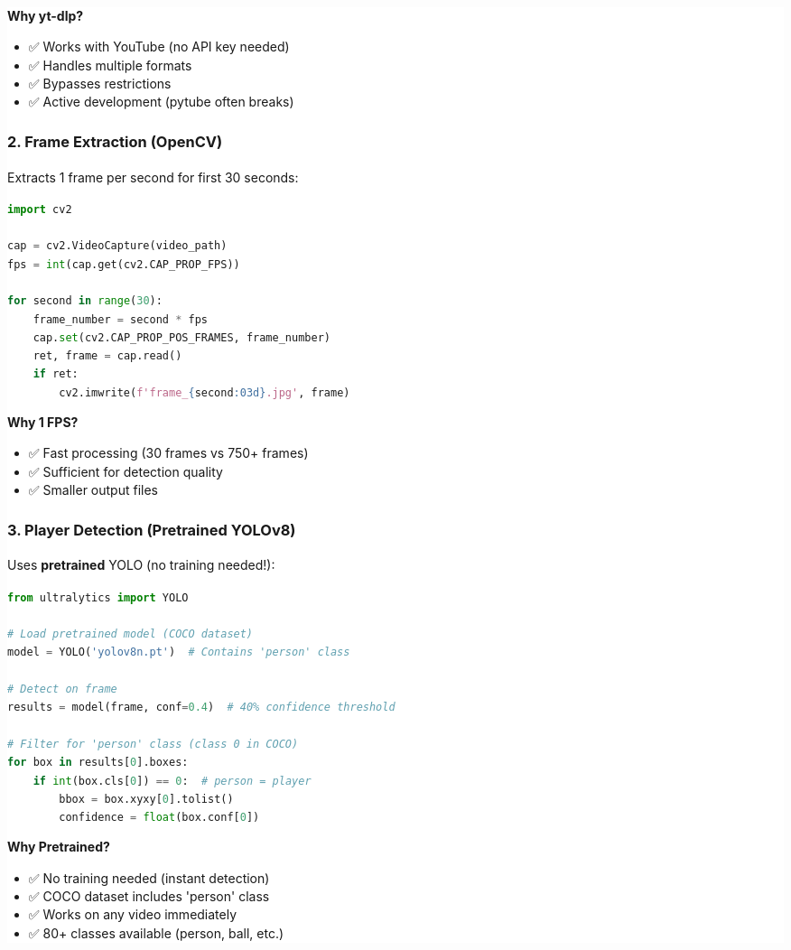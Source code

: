 **Why yt-dlp?**
- ✅ Works with YouTube (no API key needed)
- ✅ Handles multiple formats
- ✅ Bypasses restrictions
- ✅ Active development (pytube often breaks)

### 2. Frame Extraction (OpenCV)

Extracts 1 frame per second for first 30 seconds:

```python
import cv2

cap = cv2.VideoCapture(video_path)
fps = int(cap.get(cv2.CAP_PROP_FPS))

for second in range(30):
    frame_number = second * fps
    cap.set(cv2.CAP_PROP_POS_FRAMES, frame_number)
    ret, frame = cap.read()
    if ret:
        cv2.imwrite(f'frame_{second:03d}.jpg', frame)
```

**Why 1 FPS?**
- ✅ Fast processing (30 frames vs 750+ frames)
- ✅ Sufficient for detection quality
- ✅ Smaller output files

### 3. Player Detection (Pretrained YOLOv8)

Uses **pretrained** YOLO (no training needed!):

```python
from ultralytics import YOLO

# Load pretrained model (COCO dataset)
model = YOLO('yolov8n.pt')  # Contains 'person' class

# Detect on frame
results = model(frame, conf=0.4)  # 40% confidence threshold

# Filter for 'person' class (class 0 in COCO)
for box in results[0].boxes:
    if int(box.cls[0]) == 0:  # person = player
        bbox = box.xyxy[0].tolist()
        confidence = float(box.conf[0])
```

**Why Pretrained?**
- ✅ No training needed (instant detection)
- ✅ COCO dataset includes 'person' class
- ✅ Works on any video immediately
- ✅ 80+ classes available (person, ball, etc.)
